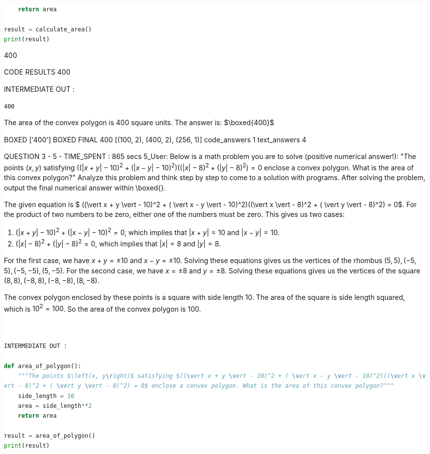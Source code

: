 ```python
    return area

result = calculate_area()
print(result)
```

400

CODE RESULTS 400

INTERMEDIATE OUT :
```output
400
```
The area of the convex polygon is 400 square units. The answer is: $\boxed{400}$

BOXED ['400']
BOXED FINAL 400
[(100, 2), (400, 2), (256, 1)]
code_answers 1 text_answers 4



QUESTION 3 - 5 - TIME_SPENT : 865 secs
5_User: Below is a math problem you are to solve (positive numerical answer!):
"The points $\left(x, y\right)$ satisfying $((\vert x + y \vert - 10)^2 + ( \vert x - y \vert - 10)^2)((\vert x \vert - 8)^2 + ( \vert y \vert - 8)^2) = 0$ enclose a convex polygon. What is the area of this convex polygon?"
Analyze this problem and think step by step to come to a solution with programs. After solving the problem, output the final numerical answer within \boxed{}.



The given equation is $ ((\vert x + y \vert - 10)^2 + ( \vert x - y \vert - 10)^2)((\vert x \vert - 8)^2 + ( \vert y \vert - 8)^2) = 0$. For the product of two numbers to be zero, either one of the numbers must be zero. This gives us two cases:

1. $(\vert x + y \vert - 10)^2 + ( \vert x - y \vert - 10)^2 = 0$, which implies that $|x+y| = 10$ and $|x-y| = 10$. 
2. $(\vert x \vert - 8)^2 + ( \vert y \vert - 8)^2 = 0$, which implies that $|x| = 8$ and $|y| = 8$.

For the first case, we have $x+y = \pm 10$ and $x-y = \pm 10$. Solving these equations gives us the vertices of the rhombus $(5,5), (-5,5), (-5,-5), (5,-5)$.
For the second case, we have $x = \pm 8$ and $y = \pm 8$. Solving these equations gives us the vertices of the square $(8,8), (-8,8), (-8,-8), (8,-8)$.

The convex polygon enclosed by these points is a square with side length 10. The area of the square is side length squared, which is $10^2 = 100$. So the area of the convex polygon is 100.

```python


INTERMEDIATE OUT :

def area_of_polygon():
    """The points $\left(x, y\right)$ satisfying $((\vert x + y \vert - 10)^2 + ( \vert x - y \vert - 10)^2)((\vert x \vert - 8)^2 + ( \vert y \vert - 8)^2) = 0$ enclose a convex polygon. What is the area of this convex polygon?"""
    side_length = 10
    area = side_length**2
    return area

result = area_of_polygon()
print(result)
```
